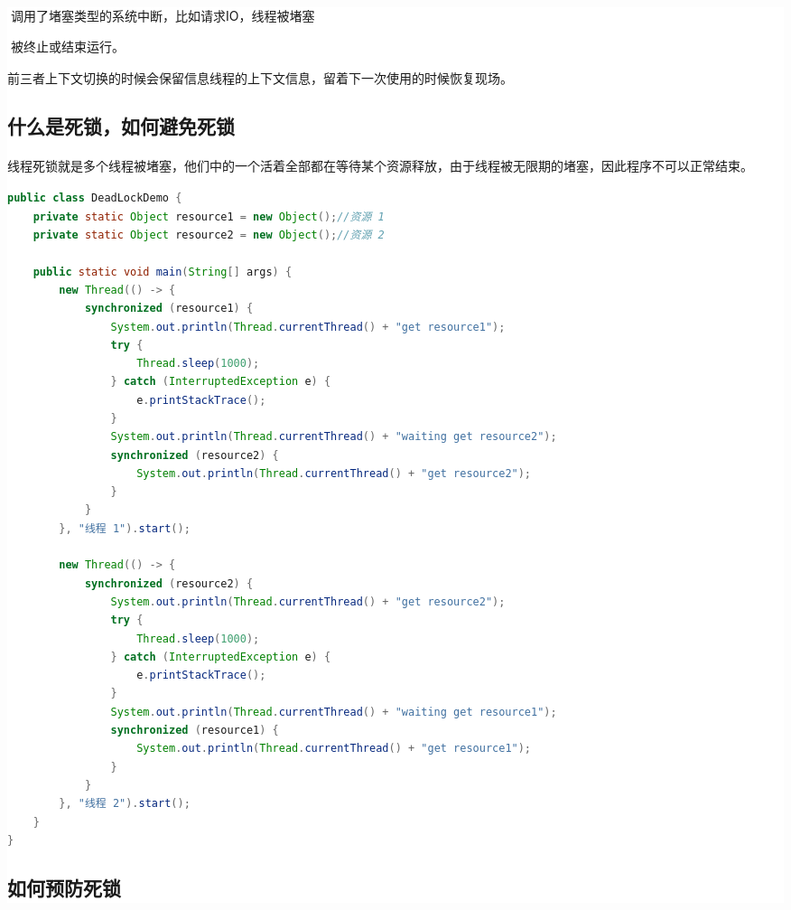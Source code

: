 ​	调用了堵塞类型的系统中断，比如请求IO，线程被堵塞

​	被终止或结束运行。

前三者上下文切换的时候会保留信息线程的上下文信息，留着下一次使用的时候恢复现场。

## 什么是死锁，如何避免死锁

线程死锁就是多个线程被堵塞，他们中的一个活着全部都在等待某个资源释放，由于线程被无限期的堵塞，因此程序不可以正常结束。

~~~java
public class DeadLockDemo {
    private static Object resource1 = new Object();//资源 1
    private static Object resource2 = new Object();//资源 2

    public static void main(String[] args) {
        new Thread(() -> {
            synchronized (resource1) {
                System.out.println(Thread.currentThread() + "get resource1");
                try {
                    Thread.sleep(1000);
                } catch (InterruptedException e) {
                    e.printStackTrace();
                }
                System.out.println(Thread.currentThread() + "waiting get resource2");
                synchronized (resource2) {
                    System.out.println(Thread.currentThread() + "get resource2");
                }
            }
        }, "线程 1").start();

        new Thread(() -> {
            synchronized (resource2) {
                System.out.println(Thread.currentThread() + "get resource2");
                try {
                    Thread.sleep(1000);
                } catch (InterruptedException e) {
                    e.printStackTrace();
                }
                System.out.println(Thread.currentThread() + "waiting get resource1");
                synchronized (resource1) {
                    System.out.println(Thread.currentThread() + "get resource1");
                }
            }
        }, "线程 2").start();
    }
}

~~~

## 如何预防死锁
